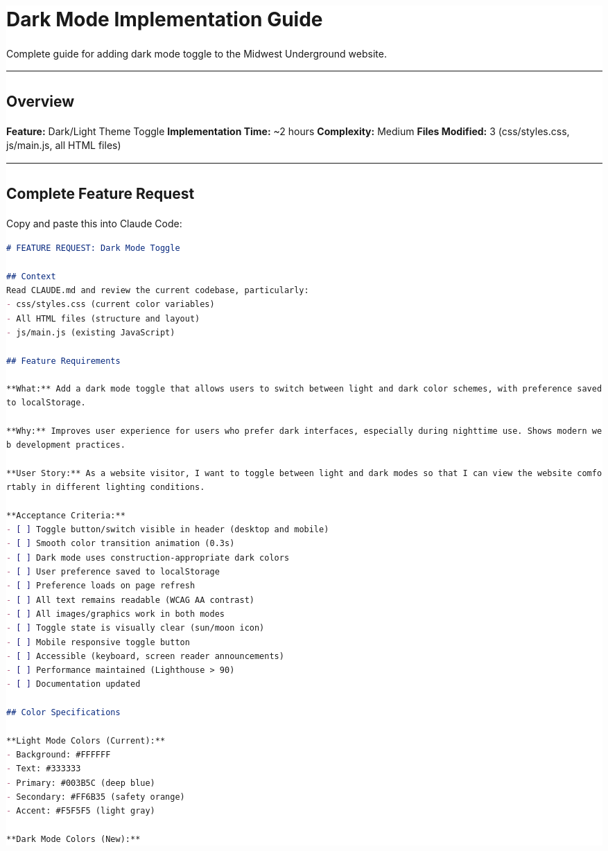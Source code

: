 # Dark Mode Implementation Guide

Complete guide for adding dark mode toggle to the Midwest Underground website.

---

## Overview

**Feature:** Dark/Light Theme Toggle
**Implementation Time:** ~2 hours
**Complexity:** Medium
**Files Modified:** 3 (css/styles.css, js/main.js, all HTML files)

---

## Complete Feature Request

Copy and paste this into Claude Code:

```markdown
# FEATURE REQUEST: Dark Mode Toggle

## Context
Read CLAUDE.md and review the current codebase, particularly:
- css/styles.css (current color variables)
- All HTML files (structure and layout)
- js/main.js (existing JavaScript)

## Feature Requirements

**What:** Add a dark mode toggle that allows users to switch between light and dark color schemes, with preference saved to localStorage.

**Why:** Improves user experience for users who prefer dark interfaces, especially during nighttime use. Shows modern web development practices.

**User Story:** As a website visitor, I want to toggle between light and dark modes so that I can view the website comfortably in different lighting conditions.

**Acceptance Criteria:**
- [ ] Toggle button/switch visible in header (desktop and mobile)
- [ ] Smooth color transition animation (0.3s)
- [ ] Dark mode uses construction-appropriate dark colors
- [ ] User preference saved to localStorage
- [ ] Preference loads on page refresh
- [ ] All text remains readable (WCAG AA contrast)
- [ ] All images/graphics work in both modes
- [ ] Toggle state is visually clear (sun/moon icon)
- [ ] Mobile responsive toggle button
- [ ] Accessible (keyboard, screen reader announcements)
- [ ] Performance maintained (Lighthouse > 90)
- [ ] Documentation updated

## Color Specifications

**Light Mode Colors (Current):**
- Background: #FFFFFF
- Text: #333333
- Primary: #003B5C (deep blue)
- Secondary: #FF6B35 (safety orange)
- Accent: #F5F5F5 (light gray)

**Dark Mode Colors (New):**
```
